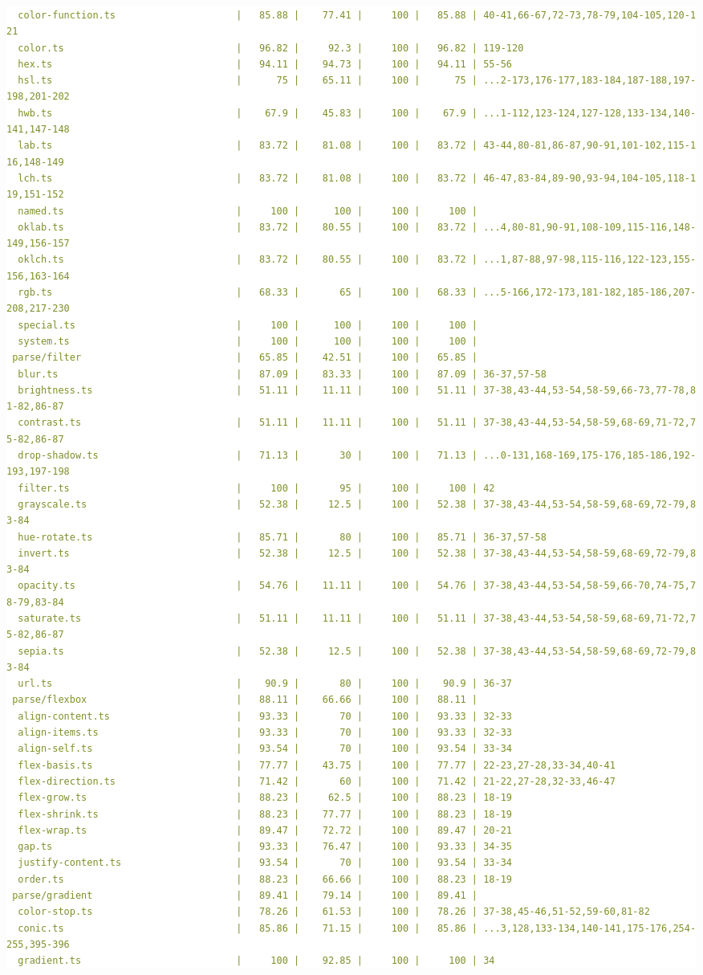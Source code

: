 ```yaml
  color-function.ts                     |   85.88 |    77.41 |     100 |   85.88 | 40-41,66-67,72-73,78-79,104-105,120-121
  color.ts                              |   96.82 |     92.3 |     100 |   96.82 | 119-120
  hex.ts                                |   94.11 |    94.73 |     100 |   94.11 | 55-56
  hsl.ts                                |      75 |    65.11 |     100 |      75 | ...2-173,176-177,183-184,187-188,197-198,201-202
  hwb.ts                                |    67.9 |    45.83 |     100 |    67.9 | ...1-112,123-124,127-128,133-134,140-141,147-148
  lab.ts                                |   83.72 |    81.08 |     100 |   83.72 | 43-44,80-81,86-87,90-91,101-102,115-116,148-149
  lch.ts                                |   83.72 |    81.08 |     100 |   83.72 | 46-47,83-84,89-90,93-94,104-105,118-119,151-152
  named.ts                              |     100 |      100 |     100 |     100 |
  oklab.ts                              |   83.72 |    80.55 |     100 |   83.72 | ...4,80-81,90-91,108-109,115-116,148-149,156-157
  oklch.ts                              |   83.72 |    80.55 |     100 |   83.72 | ...1,87-88,97-98,115-116,122-123,155-156,163-164
  rgb.ts                                |   68.33 |       65 |     100 |   68.33 | ...5-166,172-173,181-182,185-186,207-208,217-230
  special.ts                            |     100 |      100 |     100 |     100 |
  system.ts                             |     100 |      100 |     100 |     100 |
 parse/filter                           |   65.85 |    42.51 |     100 |   65.85 |
  blur.ts                               |   87.09 |    83.33 |     100 |   87.09 | 36-37,57-58
  brightness.ts                         |   51.11 |    11.11 |     100 |   51.11 | 37-38,43-44,53-54,58-59,66-73,77-78,81-82,86-87
  contrast.ts                           |   51.11 |    11.11 |     100 |   51.11 | 37-38,43-44,53-54,58-59,68-69,71-72,75-82,86-87
  drop-shadow.ts                        |   71.13 |       30 |     100 |   71.13 | ...0-131,168-169,175-176,185-186,192-193,197-198
  filter.ts                             |     100 |       95 |     100 |     100 | 42
  grayscale.ts                          |   52.38 |     12.5 |     100 |   52.38 | 37-38,43-44,53-54,58-59,68-69,72-79,83-84
  hue-rotate.ts                         |   85.71 |       80 |     100 |   85.71 | 36-37,57-58
  invert.ts                             |   52.38 |     12.5 |     100 |   52.38 | 37-38,43-44,53-54,58-59,68-69,72-79,83-84
  opacity.ts                            |   54.76 |    11.11 |     100 |   54.76 | 37-38,43-44,53-54,58-59,66-70,74-75,78-79,83-84
  saturate.ts                           |   51.11 |    11.11 |     100 |   51.11 | 37-38,43-44,53-54,58-59,68-69,71-72,75-82,86-87
  sepia.ts                              |   52.38 |     12.5 |     100 |   52.38 | 37-38,43-44,53-54,58-59,68-69,72-79,83-84
  url.ts                                |    90.9 |       80 |     100 |    90.9 | 36-37
 parse/flexbox                          |   88.11 |    66.66 |     100 |   88.11 |
  align-content.ts                      |   93.33 |       70 |     100 |   93.33 | 32-33
  align-items.ts                        |   93.33 |       70 |     100 |   93.33 | 32-33
  align-self.ts                         |   93.54 |       70 |     100 |   93.54 | 33-34
  flex-basis.ts                         |   77.77 |    43.75 |     100 |   77.77 | 22-23,27-28,33-34,40-41
  flex-direction.ts                     |   71.42 |       60 |     100 |   71.42 | 21-22,27-28,32-33,46-47
  flex-grow.ts                          |   88.23 |     62.5 |     100 |   88.23 | 18-19
  flex-shrink.ts                        |   88.23 |    77.77 |     100 |   88.23 | 18-19
  flex-wrap.ts                          |   89.47 |    72.72 |     100 |   89.47 | 20-21
  gap.ts                                |   93.33 |    76.47 |     100 |   93.33 | 34-35
  justify-content.ts                    |   93.54 |       70 |     100 |   93.54 | 33-34
  order.ts                              |   88.23 |    66.66 |     100 |   88.23 | 18-19
 parse/gradient                         |   89.41 |    79.14 |     100 |   89.41 |
  color-stop.ts                         |   78.26 |    61.53 |     100 |   78.26 | 37-38,45-46,51-52,59-60,81-82
  conic.ts                              |   85.86 |    71.15 |     100 |   85.86 | ...3,128,133-134,140-141,175-176,254-255,395-396
  gradient.ts                           |     100 |    92.85 |     100 |     100 | 34
```